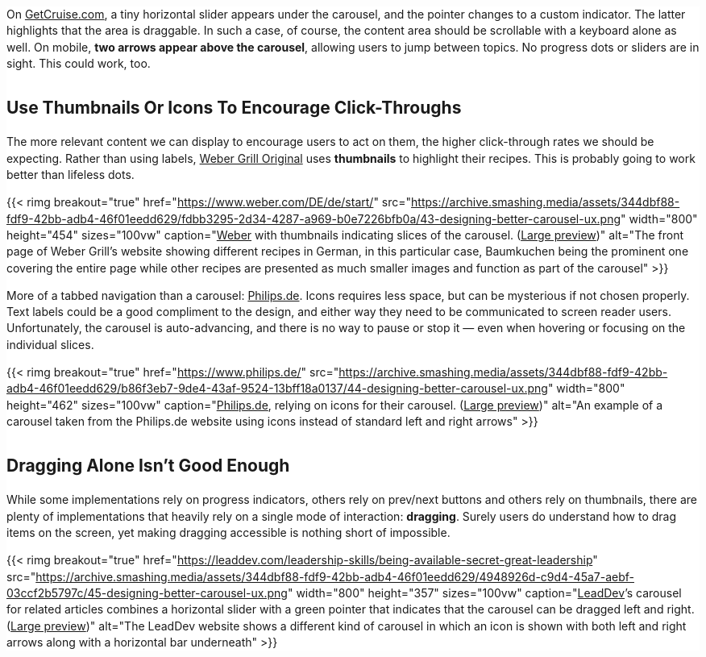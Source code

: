 On [GetCruise.com](https://getcruise.com/technology), a tiny horizontal slider appears under the carousel, and the pointer changes to a custom indicator. The latter highlights that the area is draggable. In such a case, of course, the content area should be scrollable with a keyboard alone as well. On mobile, **two arrows appear above the carousel**, allowing users to jump between topics. No progress dots or sliders are in sight. This could work, too.

## Use Thumbnails Or Icons To Encourage Click-Throughs

The more relevant content we can display to encourage users to act on them, the higher click-through rates we should be expecting. Rather than using labels, [Weber Grill Original](https://www.weber.com/DE/de/start/) uses **thumbnails** to highlight their recipes. This is probably going to work better than lifeless dots.  

{{< rimg breakout="true" href="https://www.weber.com/DE/de/start/" src="https://archive.smashing.media/assets/344dbf88-fdf9-42bb-adb4-46f01eedd629/fdbb3295-2d34-4287-a969-b0e7226bfb0a/43-designing-better-carousel-ux.png" width="800" height="454" sizes="100vw" caption="<a href='https://www.weber.com/DE/de/start/'>Weber</a> with thumbnails indicating slices of the carousel. (<a href='https://archive.smashing.media/assets/344dbf88-fdf9-42bb-adb4-46f01eedd629/fdbb3295-2d34-4287-a969-b0e7226bfb0a/43-designing-better-carousel-ux.png'>Large preview</a>)" alt="The front page of Weber Grill’s website showing different recipes in German, in this particular case, Baumkuchen being the prominent one covering the entire page while other recipes are presented as much smaller images and function as part of the carousel" >}}

More of a tabbed navigation than a carousel: [Philips.de](https://www.philips.be/). Icons requires less space, but can be mysterious if not chosen properly. Text labels could be a good compliment to the design, and either way they need to be communicated to screen reader users. Unfortunately, the carousel is auto-advancing, and there is no way to pause or stop it &mdash; even when hovering or focusing on the individual slices.

{{< rimg breakout="true" href="https://www.philips.de/" src="https://archive.smashing.media/assets/344dbf88-fdf9-42bb-adb4-46f01eedd629/b86f3eb7-9de4-43af-9524-13bff18a0137/44-designing-better-carousel-ux.png" width="800" height="462" sizes="100vw" caption="<a href='https://www.philips.de/'>Philips.de</a>, relying on icons for their carousel. (<a href='https://archive.smashing.media/assets/344dbf88-fdf9-42bb-adb4-46f01eedd629/b86f3eb7-9de4-43af-9524-13bff18a0137/44-designing-better-carousel-ux.png'>Large preview</a>)" alt="An example of a carousel taken from the Philips.de website using icons instead of standard left and right arrows" >}}

## Dragging Alone Isn’t Good Enough

While some implementations rely on progress indicators, others rely on prev/next buttons and others rely on thumbnails, there are plenty of implementations that heavily rely on a single mode of interaction: **dragging**. Surely users do understand how to drag items on the screen, yet making dragging accessible is nothing short of impossible.

{{< rimg breakout="true" href="https://leaddev.com/leadership-skills/being-available-secret-great-leadership" src="https://archive.smashing.media/assets/344dbf88-fdf9-42bb-adb4-46f01eedd629/4948926d-c9d4-45a7-aebf-03ccf2b5797c/45-designing-better-carousel-ux.png" width="800" height="357" sizes="100vw" caption="<a href='https://leaddev.com/leadership-skills/being-available-secret-great-leadership'>LeadDev</a>’s carousel for related articles combines a horizontal slider with a green pointer that indicates that the carousel can be dragged left and right. (<a href='https://archive.smashing.media/assets/344dbf88-fdf9-42bb-adb4-46f01eedd629/4948926d-c9d4-45a7-aebf-03ccf2b5797c/45-designing-better-carousel-ux.png'>Large preview</a>)" alt="The LeadDev website shows a different kind of carousel in which an icon is shown with both left and right arrows along with a horizontal bar underneath" >}}
